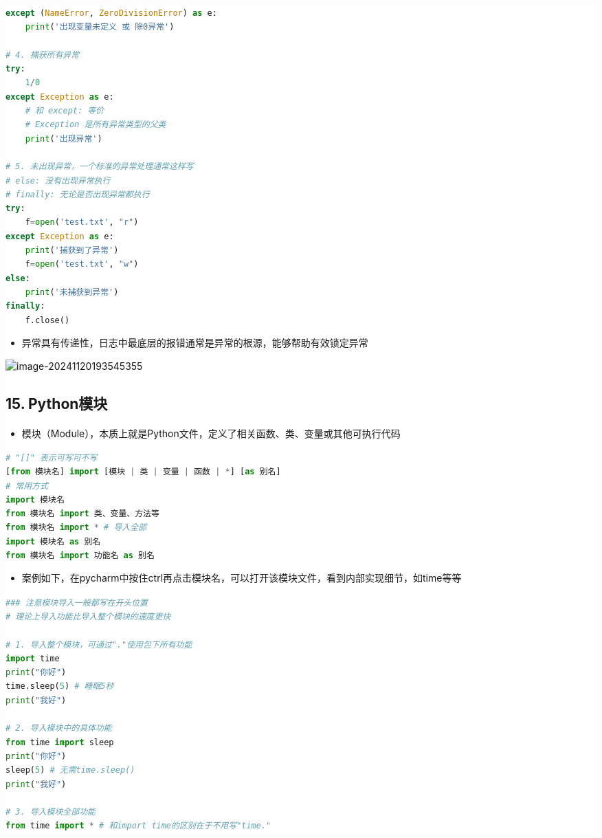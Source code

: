 ``` python
except (NameError, ZeroDivisionError) as e:
    print('出现变量未定义 或 除0异常')

# 4. 捕获所有异常
try:
    1/0
except Exception as e: 
    # 和 except: 等价
    # Exception 是所有异常类型的父类
    print('出现异常')

# 5. 未出现异常，一个标准的异常处理通常这样写
# else: 没有出现异常执行
# finally: 无论是否出现异常都执行
try:
    f=open('test.txt', "r")
except Exception as e:
    print('捕获到了异常')
    f=open('test.txt', "w")
else:
    print('未捕获到异常')
finally:
    f.close()
```

* 异常具有传递性，日志中最底层的报错通常是异常的根源，能够帮助有效锁定异常

![image-20241120193545355](https://gitee.com/RoysterCDD/figurebed/raw/master/img/image-20241120193545355.png)



## 15. Python模块

* 模块（Module），本质上就是Python文件，定义了相关函数、类、变量或其他可执行代码

``` python
# "[]" 表示可写可不写
[from 模块名] import [模块 | 类 | 变量 | 函数 | *] [as 别名]
# 常用方式
import 模块名
from 模块名 import 类、变量、方法等
from 模块名 import * # 导入全部
import 模块名 as 别名
from 模块名 import 功能名 as 别名
```

* 案例如下，在pycharm中按住ctrl再点击模块名，可以打开该模块文件，看到内部实现细节，如time等等

``` python
### 注意模块导入一般都写在开头位置
# 理论上导入功能比导入整个模块的速度更快

# 1. 导入整个模块，可通过"."使用包下所有功能
import time
print("你好")
time.sleep(5) # 睡眠5秒
print("我好")

# 2. 导入模块中的具体功能
from time import sleep
print("你好")
sleep(5) # 无需time.sleep()
print("我好")

# 3. 导入模块全部功能
from time import * # 和import time的区别在于不用写"time."
```